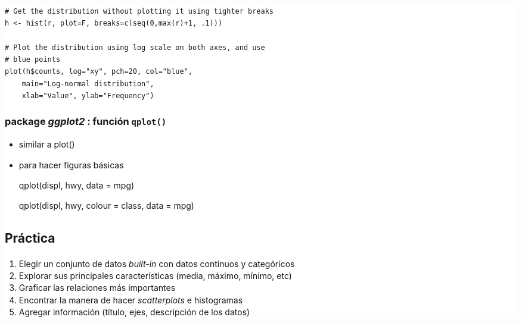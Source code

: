     # Get the distribution without plotting it using tighter breaks
    h <- hist(r, plot=F, breaks=c(seq(0,max(r)+1, .1)))
    
    # Plot the distribution using log scale on both axes, and use
    # blue points
    plot(h$counts, log="xy", pch=20, col="blue",
    	main="Log-normal distribution",
    	xlab="Value", ylab="Frequency")


### package *ggplot2* : función `qplot()`

-   similar a plot()
-   para hacer figuras básicas

    qplot(displ, hwy, data = mpg)
    
    qplot(displ, hwy, colour = class, data = mpg)


## Práctica

1.  Elegir un conjunto de datos *built-in* con datos continuos y categóricos
2.  Explorar sus principales características (media, máximo, mínimo, etc)
3.  Graficar las relaciones más importantes
4.  Encontrar la manera de hacer *scatterplots* e histogramas
5.  Agregar información (título, ejes, descripción de los datos)

